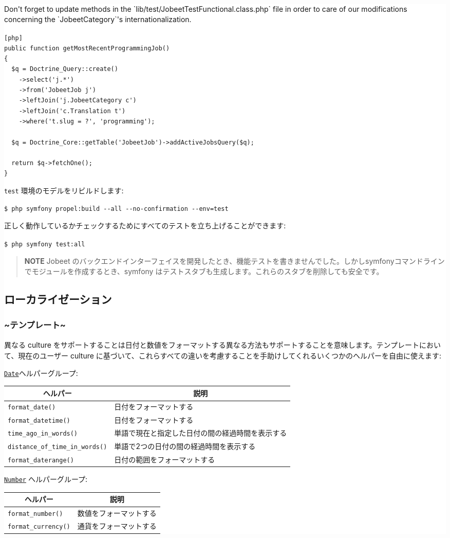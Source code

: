 <doctrine>
Don't forget to update methods in the `lib/test/JobeetTestFunctional.class.php` file in order to care of our modifications concerning the `JobeetCategory`'s internationalization.

    [php]
    public function getMostRecentProgrammingJob()
    {
      $q = Doctrine_Query::create()
        ->select('j.*')
        ->from('JobeetJob j')
        ->leftJoin('j.JobeetCategory c')
        ->leftJoin('c.Translation t')
        ->where('t.slug = ?', 'programming');

      $q = Doctrine_Core::getTable('JobeetJob')->addActiveJobsQuery($q);

      return $q->fetchOne();
    }
</doctrine>

`test` 環境のモデルをリビルドします:

    $ php symfony propel:build --all --no-confirmation --env=test

正しく動作しているかチェックするためにすべてのテストを立ち上げることができます:

    $ php symfony test:all

>**NOTE**
>Jobeet のバックエンドインターフェイスを開発したとき、機能テストを書きませんでした。しかしsymfonyコマンドラインでモジュールを作成するとき、symfony はテストスタブも生成します。これらのスタブを削除しても安全です。

ローカライゼーション
--------------------

### ~テンプレート~

異なる culture をサポートすることは日付と数値をフォーマットする異なる方法もサポートすることを意味します。テンプレートにおいて、現在のユーザー culture に基づいて、これらすべての違いを考慮することを手助けしてくれるいくつかのヘルパーを自由に使えます:

[`Date`](http://www.symfony-project.org/api/1_4/DateHelper)ヘルパーグループ:

 | ヘルパー                       | 説明                                           |
 | ----------------------------- | ---------------------------------------------- |
 | `format_date()`               | 日付をフォーマットする                          |
 | `format_datetime()`           | 日付をフォーマットする                          |
 | `time_ago_in_words()`         | 単語で現在と指定した日付の間の経過時間を表示する |
 | `distance_of_time_in_words()` | 単語で2つの日付の間の経過時間を表示する          |
 | `format_daterange()`          | 日付の範囲をフォーマットする                    |

[`Number`](http://www.symfony-project.org/api/1_4/NumberHelper) ヘルパーグループ:

 | ヘルパー            | 説明                   |
 | ------------------- | ---------------------- |
 | `format_number()`   | 数値をフォーマットする |
 | `format_currency()` | 通貨をフォーマットする |
